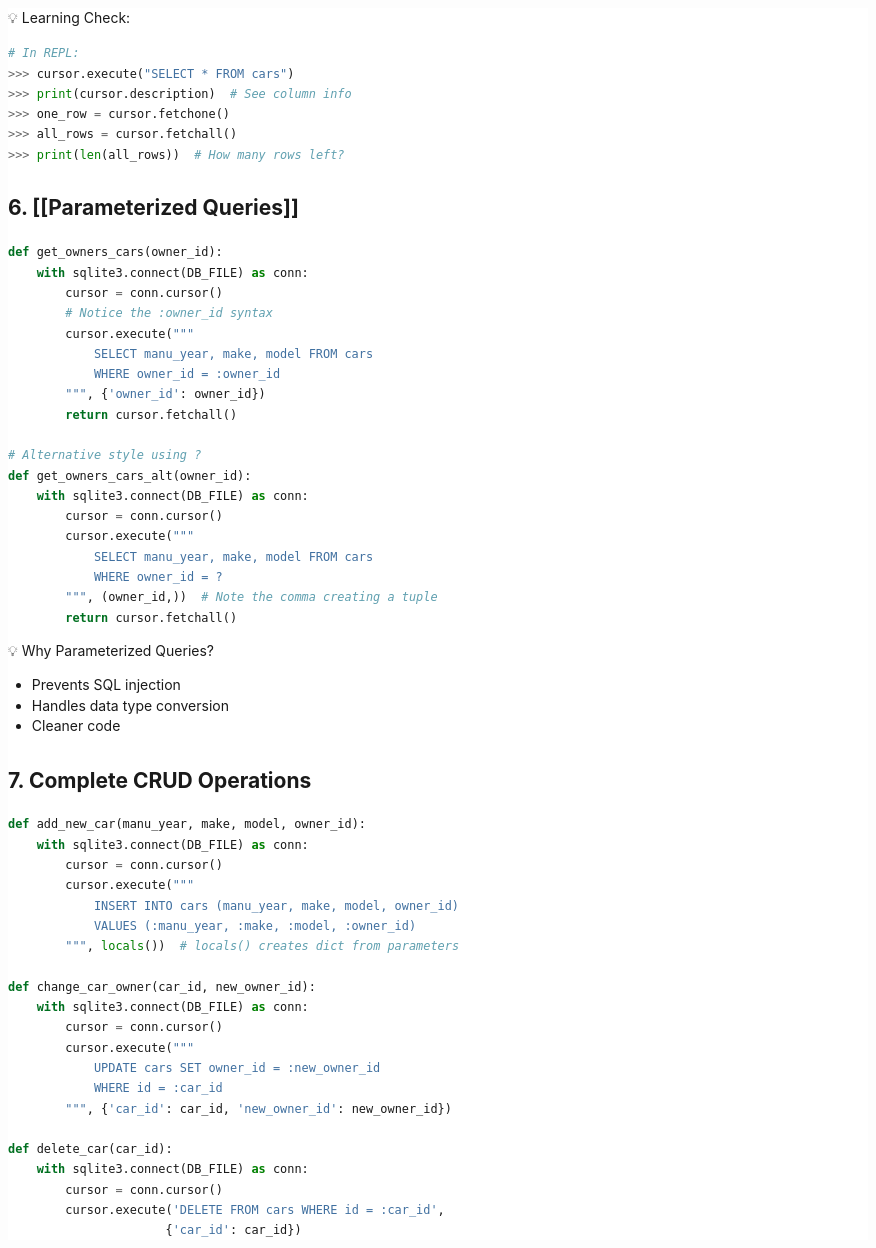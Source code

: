 💡 Learning Check:
```python
# In REPL:
>>> cursor.execute("SELECT * FROM cars")
>>> print(cursor.description)  # See column info
>>> one_row = cursor.fetchone()
>>> all_rows = cursor.fetchall()
>>> print(len(all_rows))  # How many rows left?
```

## 6. [[Parameterized Queries]]
```python
def get_owners_cars(owner_id):
    with sqlite3.connect(DB_FILE) as conn:
        cursor = conn.cursor()
        # Notice the :owner_id syntax
        cursor.execute("""
            SELECT manu_year, make, model FROM cars
            WHERE owner_id = :owner_id
        """, {'owner_id': owner_id})
        return cursor.fetchall()

# Alternative style using ?
def get_owners_cars_alt(owner_id):
    with sqlite3.connect(DB_FILE) as conn:
        cursor = conn.cursor()
        cursor.execute("""
            SELECT manu_year, make, model FROM cars
            WHERE owner_id = ?
        """, (owner_id,))  # Note the comma creating a tuple
        return cursor.fetchall()
```

💡 Why Parameterized Queries?
- Prevents SQL injection
- Handles data type conversion
- Cleaner code

## 7. Complete CRUD Operations
```python
def add_new_car(manu_year, make, model, owner_id):
    with sqlite3.connect(DB_FILE) as conn:
        cursor = conn.cursor()
        cursor.execute("""
            INSERT INTO cars (manu_year, make, model, owner_id)
            VALUES (:manu_year, :make, :model, :owner_id)
        """, locals())  # locals() creates dict from parameters

def change_car_owner(car_id, new_owner_id):
    with sqlite3.connect(DB_FILE) as conn:
        cursor = conn.cursor()
        cursor.execute("""
            UPDATE cars SET owner_id = :new_owner_id
            WHERE id = :car_id
        """, {'car_id': car_id, 'new_owner_id': new_owner_id})

def delete_car(car_id):
    with sqlite3.connect(DB_FILE) as conn:
        cursor = conn.cursor()
        cursor.execute('DELETE FROM cars WHERE id = :car_id',
                      {'car_id': car_id})
```
